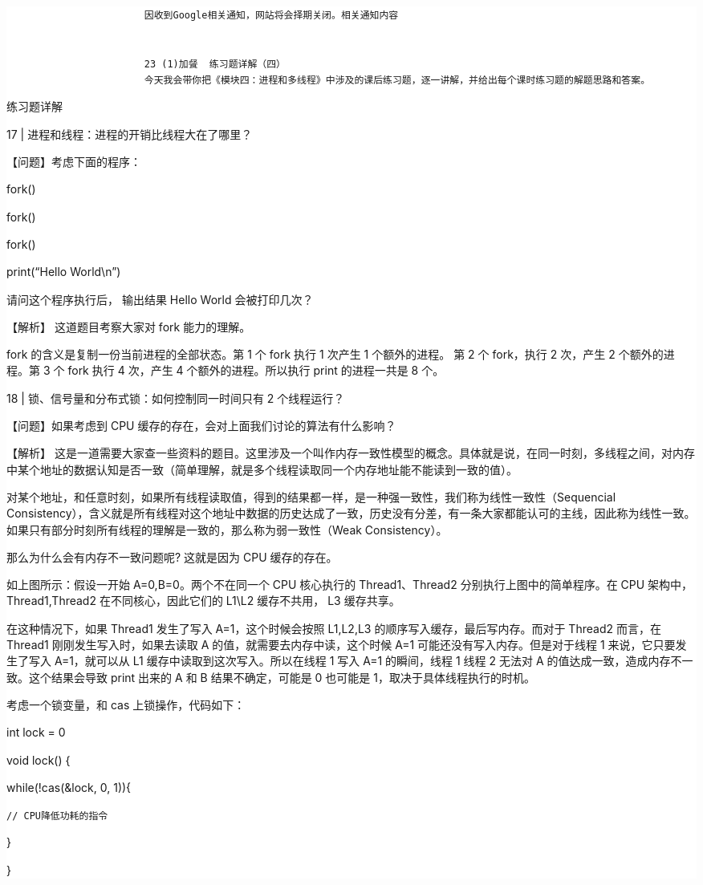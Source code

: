 
                            
                            因收到Google相关通知，网站将会择期关闭。相关通知内容
                            
                            
                            23 (1)加餐  练习题详解（四）
                            今天我会带你把《模块四：进程和多线程》中涉及的课后练习题，逐一讲解，并给出每个课时练习题的解题思路和答案。

练习题详解

17 | 进程和线程：进程的开销比线程大在了哪里？

【问题】考虑下面的程序：

fork()

fork()

fork()

print(“Hello World\n”)

请问这个程序执行后， 输出结果 Hello World 会被打印几次？

【解析】 这道题目考察大家对 fork 能力的理解。

fork 的含义是复制一份当前进程的全部状态。第 1 个 fork 执行 1 次产生 1 个额外的进程。 第 2 个 fork，执行 2 次，产生 2 个额外的进程。第 3 个 fork 执行 4 次，产生 4 个额外的进程。所以执行 print 的进程一共是 8 个。

18 | 锁、信号量和分布式锁：如何控制同一时间只有 2 个线程运行？

【问题】如果考虑到 CPU 缓存的存在，会对上面我们讨论的算法有什么影响？

【解析】 这是一道需要大家查一些资料的题目。这里涉及一个叫作内存一致性模型的概念。具体就是说，在同一时刻，多线程之间，对内存中某个地址的数据认知是否一致（简单理解，就是多个线程读取同一个内存地址能不能读到一致的值）。

对某个地址，和任意时刻，如果所有线程读取值，得到的结果都一样，是一种强一致性，我们称为线性一致性（Sequencial Consistency），含义就是所有线程对这个地址中数据的历史达成了一致，历史没有分差，有一条大家都能认可的主线，因此称为线性一致。 如果只有部分时刻所有线程的理解是一致的，那么称为弱一致性（Weak Consistency）。

那么为什么会有内存不一致问题呢? 这就是因为 CPU 缓存的存在。



如上图所示：假设一开始 A=0,B=0。两个不在同一个 CPU 核心执行的 Thread1、Thread2 分别执行上图中的简单程序。在 CPU 架构中，Thread1,Thread2 在不同核心，因此它们的 L1\L2 缓存不共用， L3 缓存共享。

在这种情况下，如果 Thread1 发生了写入 A=1，这个时候会按照 L1,L2,L3 的顺序写入缓存，最后写内存。而对于 Thread2 而言，在 Thread1 刚刚发生写入时，如果去读取 A 的值，就需要去内存中读，这个时候 A=1 可能还没有写入内存。但是对于线程 1 来说，它只要发生了写入 A=1，就可以从 L1 缓存中读取到这次写入。所以在线程 1 写入 A=1 的瞬间，线程 1 线程 2 无法对 A 的值达成一致，造成内存不一致。这个结果会导致 print 出来的 A 和 B 结果不确定，可能是 0 也可能是 1，取决于具体线程执行的时机。

考虑一个锁变量，和 cas 上锁操作，代码如下：

int lock = 0

void lock() {

  while(!cas(&lock, 0, 1)){

    // CPU降低功耗的指令

  }

}

